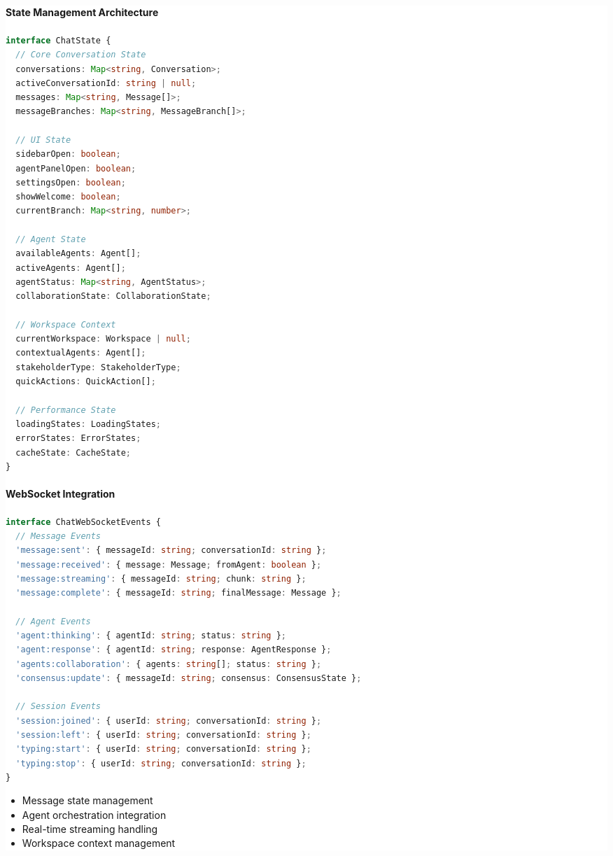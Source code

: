 #### **State Management Architecture**
```typescript
interface ChatState {
  // Core Conversation State
  conversations: Map<string, Conversation>;
  activeConversationId: string | null;
  messages: Map<string, Message[]>;
  messageBranches: Map<string, MessageBranch[]>;

  // UI State
  sidebarOpen: boolean;
  agentPanelOpen: boolean;
  settingsOpen: boolean;
  showWelcome: boolean;
  currentBranch: Map<string, number>;

  // Agent State
  availableAgents: Agent[];
  activeAgents: Agent[];
  agentStatus: Map<string, AgentStatus>;
  collaborationState: CollaborationState;

  // Workspace Context
  currentWorkspace: Workspace | null;
  contextualAgents: Agent[];
  stakeholderType: StakeholderType;
  quickActions: QuickAction[];

  // Performance State
  loadingStates: LoadingStates;
  errorStates: ErrorStates;
  cacheState: CacheState;
}
```

#### **WebSocket Integration**
```typescript
interface ChatWebSocketEvents {
  // Message Events
  'message:sent': { messageId: string; conversationId: string };
  'message:received': { message: Message; fromAgent: boolean };
  'message:streaming': { messageId: string; chunk: string };
  'message:complete': { messageId: string; finalMessage: Message };

  // Agent Events
  'agent:thinking': { agentId: string; status: string };
  'agent:response': { agentId: string; response: AgentResponse };
  'agents:collaboration': { agents: string[]; status: string };
  'consensus:update': { messageId: string; consensus: ConsensusState };

  // Session Events
  'session:joined': { userId: string; conversationId: string };
  'session:left': { userId: string; conversationId: string };
  'typing:start': { userId: string; conversationId: string };
  'typing:stop': { userId: string; conversationId: string };
}
```
- Message state management
- Agent orchestration integration
- Real-time streaming handling
- Workspace context management
